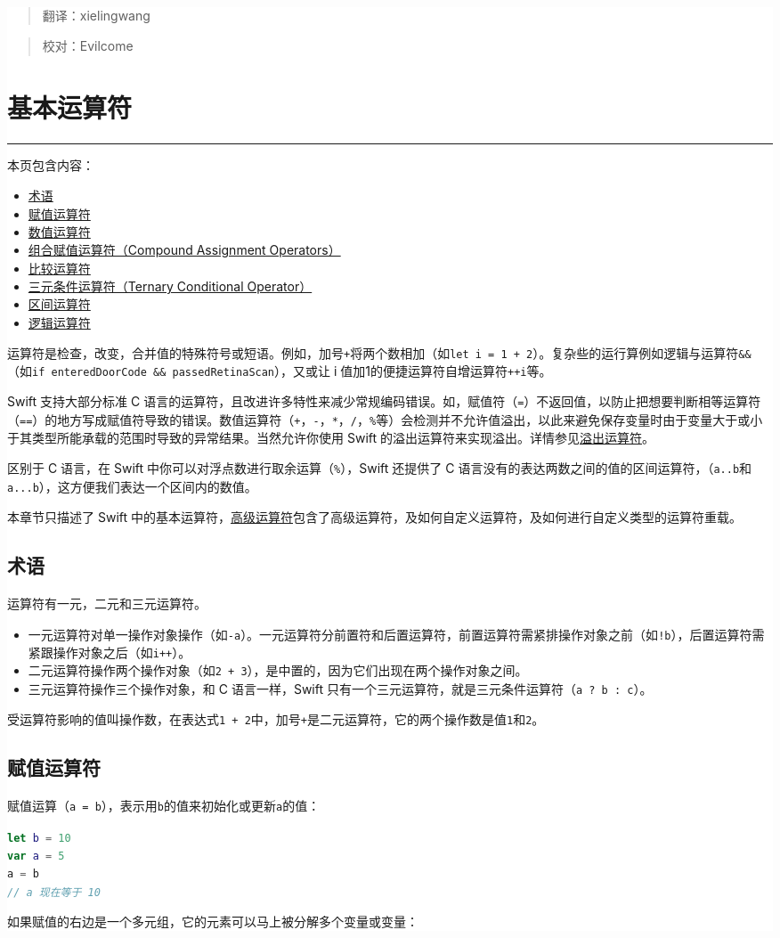 > 翻译：xielingwang

> 校对：Evilcome

# 基本运算符
-----------------

本页包含内容：

- [术语](#terminology)
- [赋值运算符](#assignment_operator)
- [数值运算符](#arithmetic_operators)
- [组合赋值运算符（Compound Assignment Operators）](#compound_assignment_operators)
- [比较运算符](#comparison_operators)
- [三元条件运算符（Ternary Conditional Operator）](#ternary_conditional_operator)
- [区间运算符](#range_operators)
- [逻辑运算符](#logical_operators)

运算符是检查，改变，合并值的特殊符号或短语。例如，加号`+`将两个数相加（如`let i = 1 + 2`）。复杂些的运行算例如逻辑与运算符`&&`（如`if enteredDoorCode && passedRetinaScan`），又或让 i 值加1的便捷运算符自增运算符`++i`等。

Swift 支持大部分标准 C 语言的运算符，且改进许多特性来减少常规编码错误。如，赋值符（`=`）不返回值，以防止把想要判断相等运算符（`==`）的地方写成赋值符导致的错误。数值运算符（`+`，`-`，`*`，`/`，`%`等）会检测并不允许值溢出，以此来避免保存变量时由于变量大于或小于其类型所能承载的范围时导致的异常结果。当然允许你使用 Swift 的溢出运算符来实现溢出。详情参见[溢出运算符](23_Advanced_Operators.html#overflow_operators)。

区别于 C 语言，在 Swift 中你可以对浮点数进行取余运算（`%`），Swift 还提供了 C 语言没有的表达两数之间的值的区间运算符，（`a..b`和`a...b`），这方便我们表达一个区间内的数值。

本章节只描述了 Swift 中的基本运算符，[高级运算符](23_Advanced_Operators.html)包含了高级运算符，及如何自定义运算符，及如何进行自定义类型的运算符重载。

<a name="terminology"></a>
## 术语

运算符有一元，二元和三元运算符。

- 一元运算符对单一操作对象操作（如`-a`）。一元运算符分前置符和后置运算符，前置运算符需紧排操作对象之前（如`!b`），后置运算符需紧跟操作对象之后（如`i++`）。
- 二元运算符操作两个操作对象（如`2 + 3`），是中置的，因为它们出现在两个操作对象之间。
- 三元运算符操作三个操作对象，和 C 语言一样，Swift 只有一个三元运算符，就是三元条件运算符（`a ? b : c`）。

受运算符影响的值叫操作数，在表达式`1 + 2`中，加号`+`是二元运算符，它的两个操作数是值`1`和`2`。

<a name="assignment_operator"></a>
## 赋值运算符

赋值运算（`a = b`），表示用`b`的值来初始化或更新`a`的值：

```swift
let b = 10
var a = 5
a = b
// a 现在等于 10
```

如果赋值的右边是一个多元组，它的元素可以马上被分解多个变量或变量：
